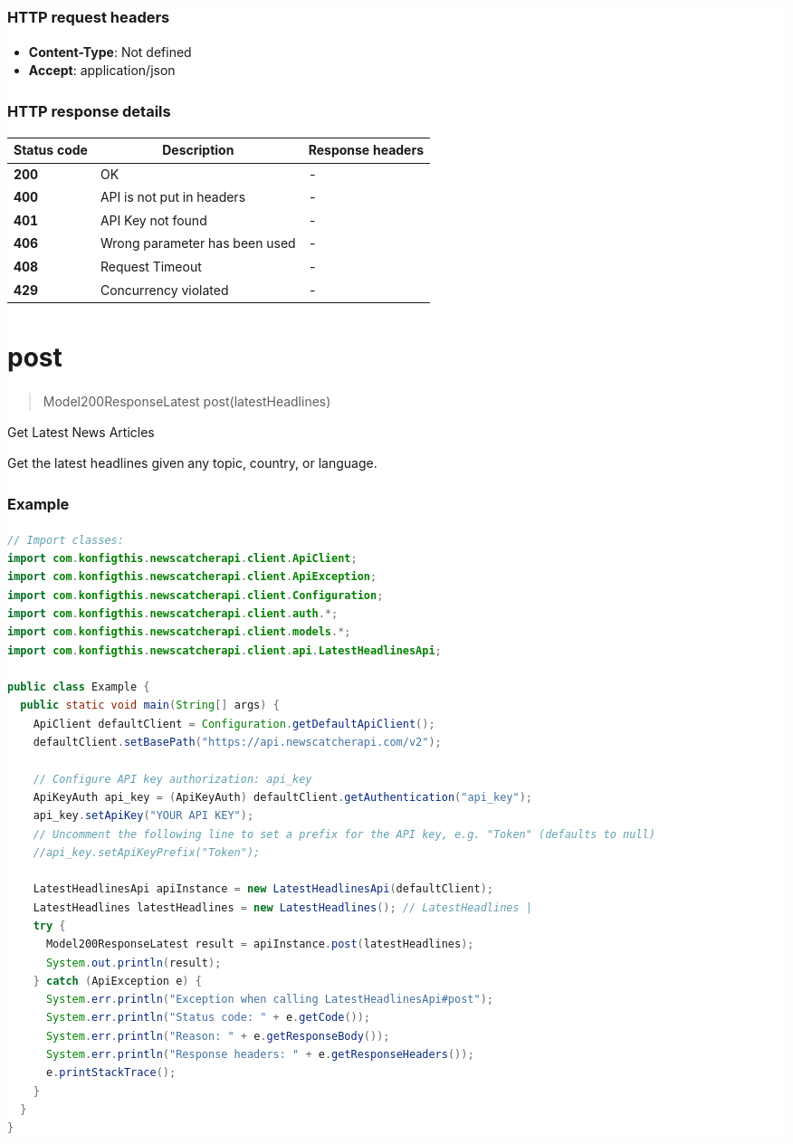 ### HTTP request headers

 - **Content-Type**: Not defined
 - **Accept**: application/json

### HTTP response details
| Status code | Description | Response headers |
|-------------|-------------|------------------|
| **200** | OK |  -  |
| **400** | API is not put in headers |  -  |
| **401** | API Key not found |  -  |
| **406** | Wrong parameter has been used |  -  |
| **408** | Request Timeout |  -  |
| **429** | Concurrency violated |  -  |

<a name="post"></a>
# **post**
> Model200ResponseLatest post(latestHeadlines)

Get Latest News Articles

Get the latest headlines given any topic, country, or language.

### Example
```java
// Import classes:
import com.konfigthis.newscatcherapi.client.ApiClient;
import com.konfigthis.newscatcherapi.client.ApiException;
import com.konfigthis.newscatcherapi.client.Configuration;
import com.konfigthis.newscatcherapi.client.auth.*;
import com.konfigthis.newscatcherapi.client.models.*;
import com.konfigthis.newscatcherapi.client.api.LatestHeadlinesApi;

public class Example {
  public static void main(String[] args) {
    ApiClient defaultClient = Configuration.getDefaultApiClient();
    defaultClient.setBasePath("https://api.newscatcherapi.com/v2");
    
    // Configure API key authorization: api_key
    ApiKeyAuth api_key = (ApiKeyAuth) defaultClient.getAuthentication("api_key");
    api_key.setApiKey("YOUR API KEY");
    // Uncomment the following line to set a prefix for the API key, e.g. "Token" (defaults to null)
    //api_key.setApiKeyPrefix("Token");

    LatestHeadlinesApi apiInstance = new LatestHeadlinesApi(defaultClient);
    LatestHeadlines latestHeadlines = new LatestHeadlines(); // LatestHeadlines | 
    try {
      Model200ResponseLatest result = apiInstance.post(latestHeadlines);
      System.out.println(result);
    } catch (ApiException e) {
      System.err.println("Exception when calling LatestHeadlinesApi#post");
      System.err.println("Status code: " + e.getCode());
      System.err.println("Reason: " + e.getResponseBody());
      System.err.println("Response headers: " + e.getResponseHeaders());
      e.printStackTrace();
    }
  }
}
```